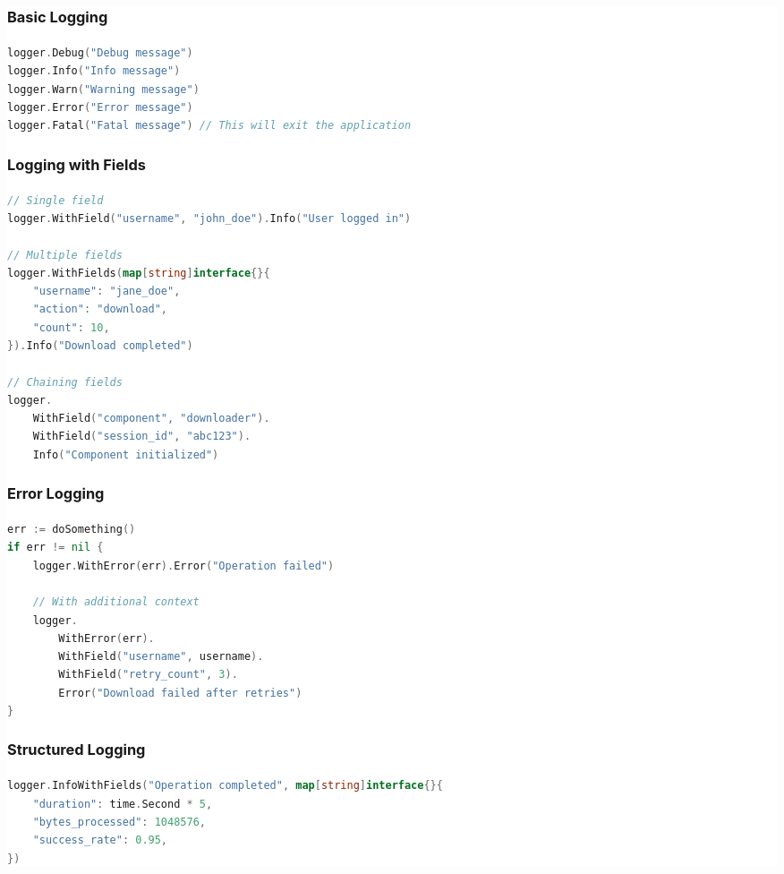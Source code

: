 ### Basic Logging

```go
logger.Debug("Debug message")
logger.Info("Info message")
logger.Warn("Warning message")
logger.Error("Error message")
logger.Fatal("Fatal message") // This will exit the application
```

### Logging with Fields

```go
// Single field
logger.WithField("username", "john_doe").Info("User logged in")

// Multiple fields
logger.WithFields(map[string]interface{}{
    "username": "jane_doe",
    "action": "download",
    "count": 10,
}).Info("Download completed")

// Chaining fields
logger.
    WithField("component", "downloader").
    WithField("session_id", "abc123").
    Info("Component initialized")
```

### Error Logging

```go
err := doSomething()
if err != nil {
    logger.WithError(err).Error("Operation failed")
    
    // With additional context
    logger.
        WithError(err).
        WithField("username", username).
        WithField("retry_count", 3).
        Error("Download failed after retries")
}
```

### Structured Logging

```go
logger.InfoWithFields("Operation completed", map[string]interface{}{
    "duration": time.Second * 5,
    "bytes_processed": 1048576,
    "success_rate": 0.95,
})
```

